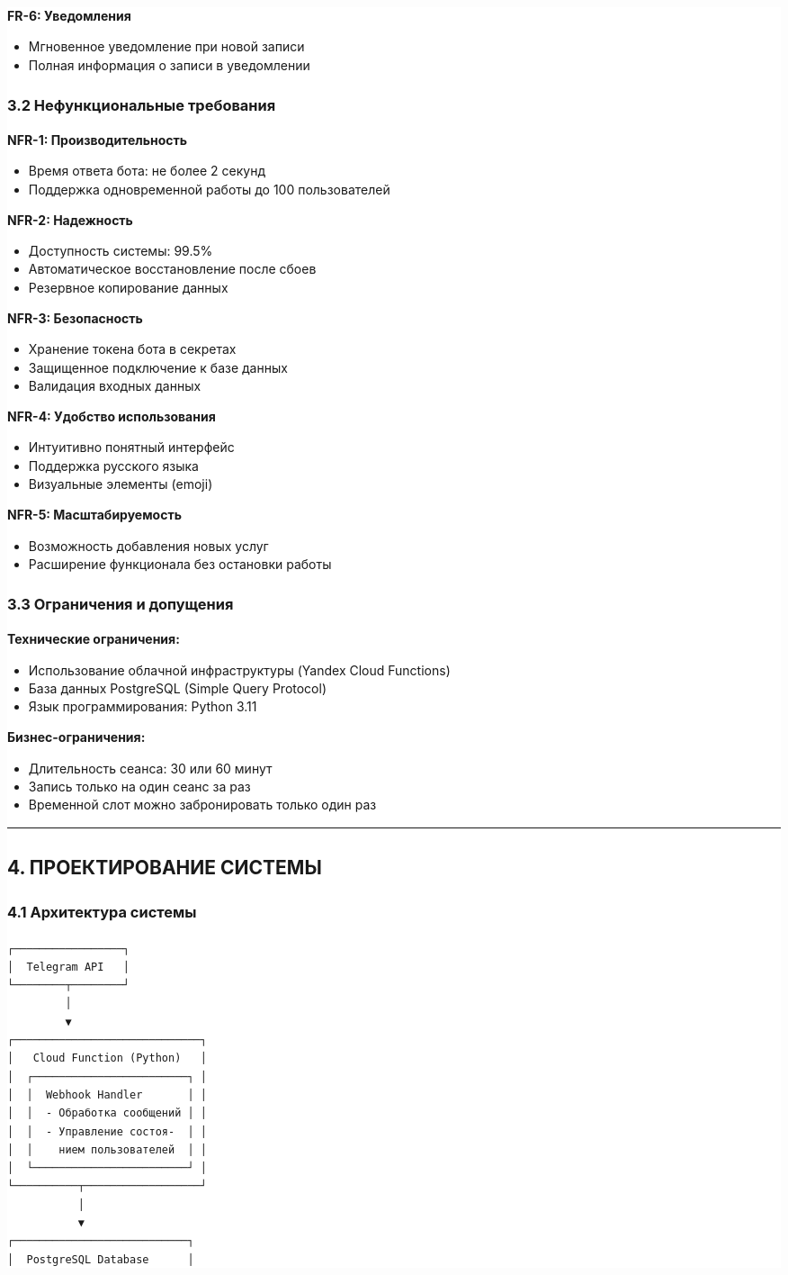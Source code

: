 **FR-6: Уведомления**
- Мгновенное уведомление при новой записи
- Полная информация о записи в уведомлении

### 3.2 Нефункциональные требования

**NFR-1: Производительность**
- Время ответа бота: не более 2 секунд
- Поддержка одновременной работы до 100 пользователей

**NFR-2: Надежность**
- Доступность системы: 99.5%
- Автоматическое восстановление после сбоев
- Резервное копирование данных

**NFR-3: Безопасность**
- Хранение токена бота в секретах
- Защищенное подключение к базе данных
- Валидация входных данных

**NFR-4: Удобство использования**
- Интуитивно понятный интерфейс
- Поддержка русского языка
- Визуальные элементы (emoji)

**NFR-5: Масштабируемость**
- Возможность добавления новых услуг
- Расширение функционала без остановки работы

### 3.3 Ограничения и допущения

**Технические ограничения:**
- Использование облачной инфраструктуры (Yandex Cloud Functions)
- База данных PostgreSQL (Simple Query Protocol)
- Язык программирования: Python 3.11

**Бизнес-ограничения:**
- Длительность сеанса: 30 или 60 минут
- Запись только на один сеанс за раз
- Временной слот можно забронировать только один раз

---

## 4. ПРОЕКТИРОВАНИЕ СИСТЕМЫ

### 4.1 Архитектура системы

```
┌─────────────────┐
│  Telegram API   │
└────────┬────────┘
         │
         ▼
┌─────────────────────────────┐
│   Cloud Function (Python)   │
│  ┌────────────────────────┐ │
│  │  Webhook Handler       │ │
│  │  - Обработка сообщений │ │
│  │  - Управление состоя-  │ │
│  │    нием пользователей  │ │
│  └────────────────────────┘ │
└──────────┬──────────────────┘
           │
           ▼
┌───────────────────────────┐
│  PostgreSQL Database      │
```